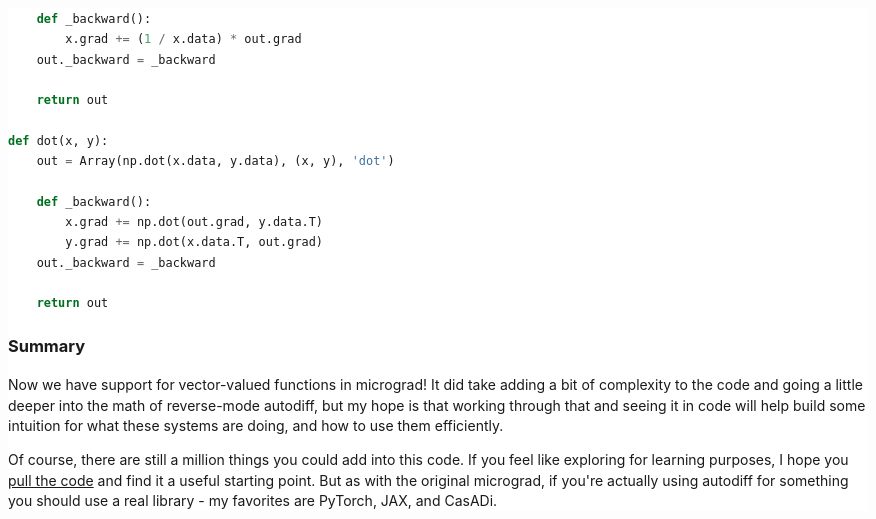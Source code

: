 ```python
    def _backward():
        x.grad += (1 / x.data) * out.grad
    out._backward = _backward

    return out

def dot(x, y):
    out = Array(np.dot(x.data, y.data), (x, y), 'dot')

    def _backward():
        x.grad += np.dot(out.grad, y.data.T)
        y.grad += np.dot(x.data.T, out.grad)
    out._backward = _backward

    return out
```

### Summary

Now we have support for vector-valued functions in micrograd!  It did take adding a bit of complexity to the code and going a little deeper into the math of reverse-mode autodiff, but my hope is that working through that and seeing it in code will help build some intuition for what these systems are doing, and how to use them efficiently.

Of course, there are still a million things you could add into this code.  If you feel like exploring for learning purposes, I hope you [pull the code](https://github.com/jcallaham/micrograd/tree/master) and find it a useful starting point.  But as with the original micrograd, if you're actually using autodiff for something you should use a real library - my favorites are PyTorch, JAX, and CasADi.